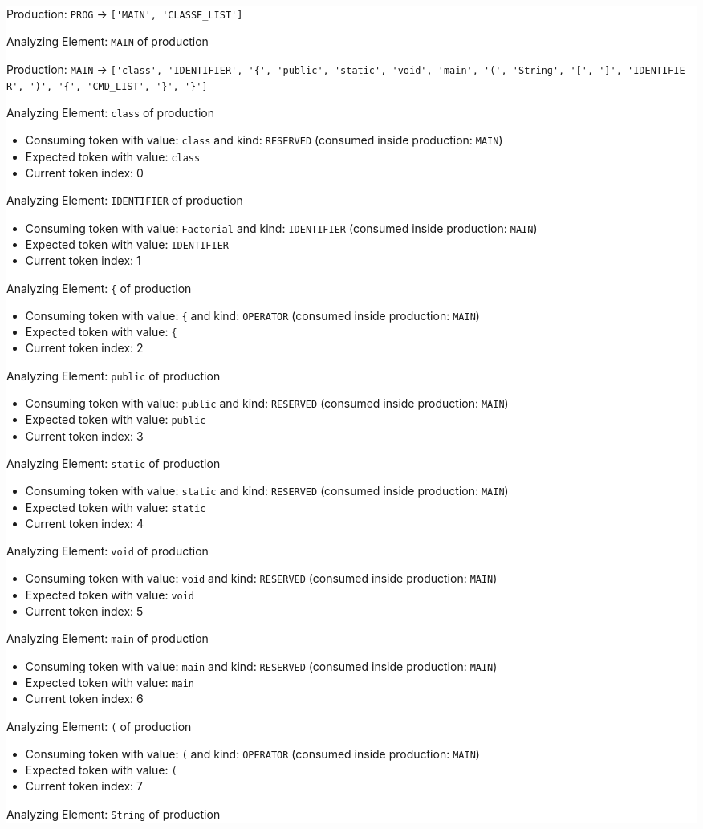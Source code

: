 

Production: `PROG`  ->  `['MAIN', 'CLASSE_LIST']`


Analyzing Element: `MAIN` of production


Production: `MAIN`  ->  `['class', 'IDENTIFIER', '{', 'public', 'static', 'void', 'main', '(', 'String', '[', ']', 'IDENTIFIER', ')', '{', 'CMD_LIST', '}', '}']`


Analyzing Element: `class` of production

- Consuming token with value: `class` and kind: `RESERVED` (consumed inside production: `MAIN`)                            
- Expected token with value: `class`                            
- Current token index: 0

Analyzing Element: `IDENTIFIER` of production

- Consuming token with value: `Factorial` and kind: `IDENTIFIER` (consumed inside production: `MAIN`)                            
- Expected token with value: `IDENTIFIER`                            
- Current token index: 1

Analyzing Element: `{` of production

- Consuming token with value: `{` and kind: `OPERATOR` (consumed inside production: `MAIN`)                            
- Expected token with value: `{`                            
- Current token index: 2

Analyzing Element: `public` of production

- Consuming token with value: `public` and kind: `RESERVED` (consumed inside production: `MAIN`)                            
- Expected token with value: `public`                            
- Current token index: 3

Analyzing Element: `static` of production

- Consuming token with value: `static` and kind: `RESERVED` (consumed inside production: `MAIN`)                            
- Expected token with value: `static`                            
- Current token index: 4

Analyzing Element: `void` of production

- Consuming token with value: `void` and kind: `RESERVED` (consumed inside production: `MAIN`)                            
- Expected token with value: `void`                            
- Current token index: 5

Analyzing Element: `main` of production

- Consuming token with value: `main` and kind: `RESERVED` (consumed inside production: `MAIN`)                            
- Expected token with value: `main`                            
- Current token index: 6

Analyzing Element: `(` of production

- Consuming token with value: `(` and kind: `OPERATOR` (consumed inside production: `MAIN`)                            
- Expected token with value: `(`                            
- Current token index: 7

Analyzing Element: `String` of production
